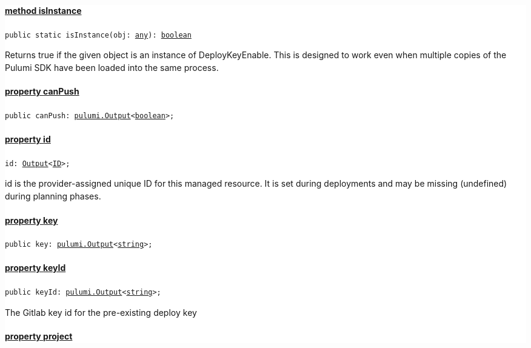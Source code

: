 <h4 class="pdoc-member-header" id="DeployKeyEnable-isInstance">
<a class="pdoc-child-name" href="https://github.com/pulumi/pulumi-gitlab/blob/a4f1fe01fafa79eb9e2dd3b99a61b27b2f3909ba/sdk/nodejs/deployKeyEnable.ts#L57">method <b>isInstance</b></a>
</h4>


<pre class="highlight"><code><span class='kd'>public static </span>isInstance(obj: <span class='kd'><a href='https://www.typescriptlang.org/docs/handbook/basic-types.html#any'>any</a></span>): <span class='kd'><a href='https://developer.mozilla.org/en-US/docs/Web/JavaScript/Reference/Global_Objects/Boolean'>boolean</a></span></code></pre>


Returns true if the given object is an instance of DeployKeyEnable.  This is designed to work even
when multiple copies of the Pulumi SDK have been loaded into the same process.

<h4 class="pdoc-member-header" id="DeployKeyEnable-canPush">
<a class="pdoc-child-name" href="https://github.com/pulumi/pulumi-gitlab/blob/a4f1fe01fafa79eb9e2dd3b99a61b27b2f3909ba/sdk/nodejs/deployKeyEnable.ts#L64">property <b>canPush</b></a>
</h4>

<pre class="highlight"><code><span class='kd'>public </span>canPush: <a href='/docs/reference/pkg/nodejs/pulumi/pulumi/#Output'>pulumi.Output</a>&lt;<span class='kd'><a href='https://developer.mozilla.org/en-US/docs/Web/JavaScript/Reference/Global_Objects/Boolean'>boolean</a></span>&gt;;</code></pre>
<h4 class="pdoc-member-header" id="DeployKeyEnable-id">
<a class="pdoc-child-name" href="https://github.com/pulumi/pulumi-gitlab/blob/a4f1fe01fafa79eb9e2dd3b99a61b27b2f3909ba/sdk/nodejs/deployKeyEnable.ts#L37">property <b>id</b></a>
</h4>

<pre class="highlight"><code><span class='kd'></span>id: <a href='/docs/reference/pkg/nodejs/pulumi/pulumi/#Output'>Output</a>&lt;<a href='/docs/reference/pkg/nodejs/pulumi/pulumi/#ID'>ID</a>&gt;;</code></pre>

id is the provider-assigned unique ID for this managed resource.  It is set during
deployments and may be missing (undefined) during planning phases.

<h4 class="pdoc-member-header" id="DeployKeyEnable-key">
<a class="pdoc-child-name" href="https://github.com/pulumi/pulumi-gitlab/blob/a4f1fe01fafa79eb9e2dd3b99a61b27b2f3909ba/sdk/nodejs/deployKeyEnable.ts#L65">property <b>key</b></a>
</h4>

<pre class="highlight"><code><span class='kd'>public </span>key: <a href='/docs/reference/pkg/nodejs/pulumi/pulumi/#Output'>pulumi.Output</a>&lt;<span class='kd'><a href='https://developer.mozilla.org/en-US/docs/Web/JavaScript/Reference/Global_Objects/String'>string</a></span>&gt;;</code></pre>
<h4 class="pdoc-member-header" id="DeployKeyEnable-keyId">
<a class="pdoc-child-name" href="https://github.com/pulumi/pulumi-gitlab/blob/a4f1fe01fafa79eb9e2dd3b99a61b27b2f3909ba/sdk/nodejs/deployKeyEnable.ts#L69">property <b>keyId</b></a>
</h4>

<pre class="highlight"><code><span class='kd'>public </span>keyId: <a href='/docs/reference/pkg/nodejs/pulumi/pulumi/#Output'>pulumi.Output</a>&lt;<span class='kd'><a href='https://developer.mozilla.org/en-US/docs/Web/JavaScript/Reference/Global_Objects/String'>string</a></span>&gt;;</code></pre>

The Gitlab key id for the pre-existing deploy key

<h4 class="pdoc-member-header" id="DeployKeyEnable-project">
<a class="pdoc-child-name" href="https://github.com/pulumi/pulumi-gitlab/blob/a4f1fe01fafa79eb9e2dd3b99a61b27b2f3909ba/sdk/nodejs/deployKeyEnable.ts#L73">property <b>project</b></a>
</h4>
